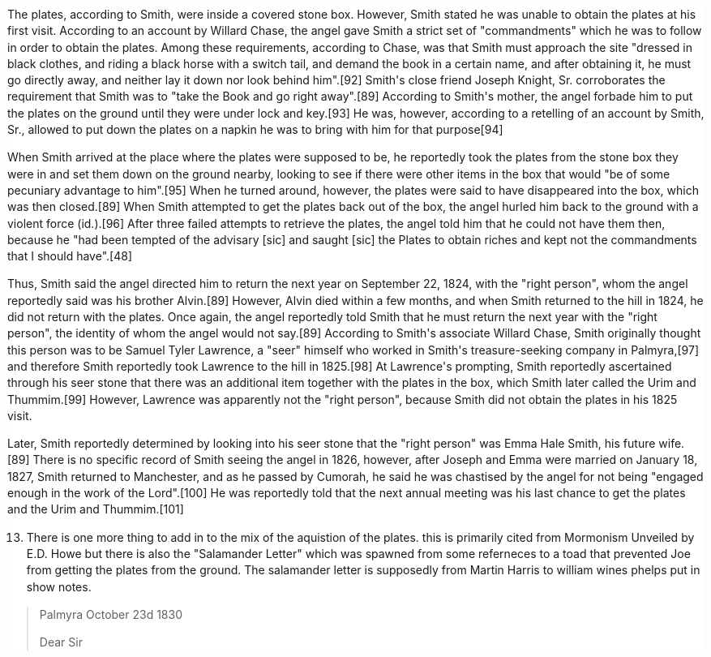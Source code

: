 The plates, according to Smith, were inside a covered stone box. However, Smith stated he was unable to obtain the plates at his first visit. According to an account by Willard Chase, the angel gave Smith a strict set of "commandments" which he was to follow in order to obtain the plates. Among these requirements, according to Chase, was that Smith must approach the site "dressed in black clothes, and riding a black horse with a switch tail, and demand the book in a certain name, and after obtaining it, he must go directly away, and neither lay it down nor look behind him".[92] Smith's close friend Joseph Knight, Sr. corroborates the requirement that Smith was to "take the Book and go right away".[89] According to Smith's mother, the angel forbade him to put the plates on the ground until they were under lock and key.[93] He was, however, according to a retelling of an account by Smith, Sr., allowed to put down the plates on a napkin he was to bring with him for that purpose[94]

When Smith arrived at the place where the plates were supposed to be, he reportedly took the plates from the stone box they were in and set them down on the ground nearby, looking to see if there were other items in the box that would "be of some pecuniary advantage to him".[95] When he turned around, however, the plates were said to have disappeared into the box, which was then closed.[89] When Smith attempted to get the plates back out of the box, the angel hurled him back to the ground with a violent force (id.).[96] After three failed attempts to retrieve the plates, the angel told him that he could not have them then, because he "had been tempted of the advisary [sic] and saught [sic] the Plates to obtain riches and kept not the commandments that I should have".[48]

Thus, Smith said the angel directed him to return the next year on September 22, 1824, with the "right person", whom the angel reportedly said was his brother Alvin.[89] However, Alvin died within a few months, and when Smith returned to the hill in 1824, he did not return with the plates. Once again, the angel reportedly told Smith that he must return the next year with the "right person", the identity of whom the angel would not say.[89] According to Smith's associate Willard Chase, Smith originally thought this person was to be Samuel Tyler Lawrence, a "seer" himself who worked in Smith's treasure-seeking company in Palmyra,[97] and therefore Smith reportedly took Lawrence to the hill in 1825.[98] At Lawrence's prompting, Smith reportedly ascertained through his seer stone that there was an additional item together with the plates in the box, which Smith later called the Urim and Thummim.[99] However, Lawrence was apparently not the "right person", because Smith did not obtain the plates in his 1825 visit.

Later, Smith reportedly determined by looking into his seer stone that the "right person" was Emma Hale Smith, his future wife.[89] There is no specific record of Smith seeing the angel in 1826, however, after Joseph and Emma were married on January 18, 1827, Smith returned to Manchester, and as he passed by Cumorah, he said he was chastised by the angel for not being "engaged enough in the work of the Lord".[100] He was reportedly told that the next annual meeting was his last chance to get the plates and the Urim and Thummim.[101]

13. There is one more thing to add in to the mix of the aquistion of the plates. this is primarily cited from Mormonism Unveiled by E.D. Howe but there is also the "Salamander Letter" which was spawned from some referneces to a toad that prevented Joe from getting the plates from the ground. The salamander letter is supposedly from Martin Harris to william wines phelps put in show notes.

> Palmyra October 23d 1830
> 
> Dear Sir
> 